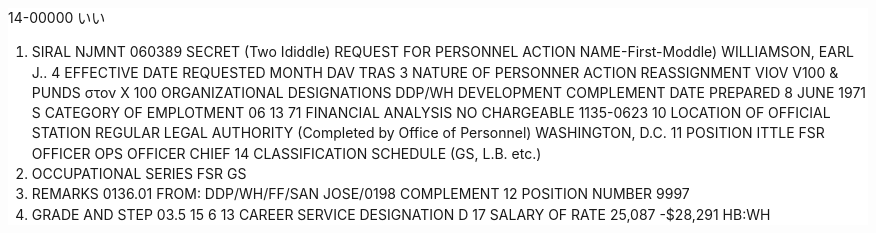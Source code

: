 14-00000
いい
1. SIRAL NJMNT
060389
SECRET
(Two Ididdle)
REQUEST FOR PERSONNEL ACTION
NAME-First-Moddle)
WILLIAMSON, EARL J..
4 EFFECTIVE DATE REQUESTED
MONTH
DAV
TRAS
3 NATURE OF PERSONNER ACTION
REASSIGNMENT
VIOV
V100
& PUNDS
στον
X
100
ORGANIZATIONAL DESIGNATIONS
DDP/WH
DEVELOPMENT COMPLEMENT
DATE PREPARED
8 JUNE 1971
S CATEGORY OF EMPLOTMENT
06 13 71
FINANCIAL ANALYSIS NO
CHARGEABLE
1135-0623
10 LOCATION OF OFFICIAL STATION
REGULAR
LEGAL AUTHORITY (Completed by Office of
Personnel)
WASHINGTON, D.C.
11 POSITION ITTLE
FSR OFFICER
OPS OFFICER CHIEF
14 CLASSIFICATION SCHEDULE (GS, L.B. etc.)
13. OCCUPATIONAL SERIES
FSR
GS
18. REMARKS
0136.01
FROM: DDP/WH/FF/SAN JOSE/0198
COMPLEMENT
12 POSITION NUMBER
9997
16. GRADE AND STEP
03.5
15 6
13 CAREER SERVICE DESIGNATION
D
17 SALARY OF RATE
25,087
-$28,291
HB:WH
